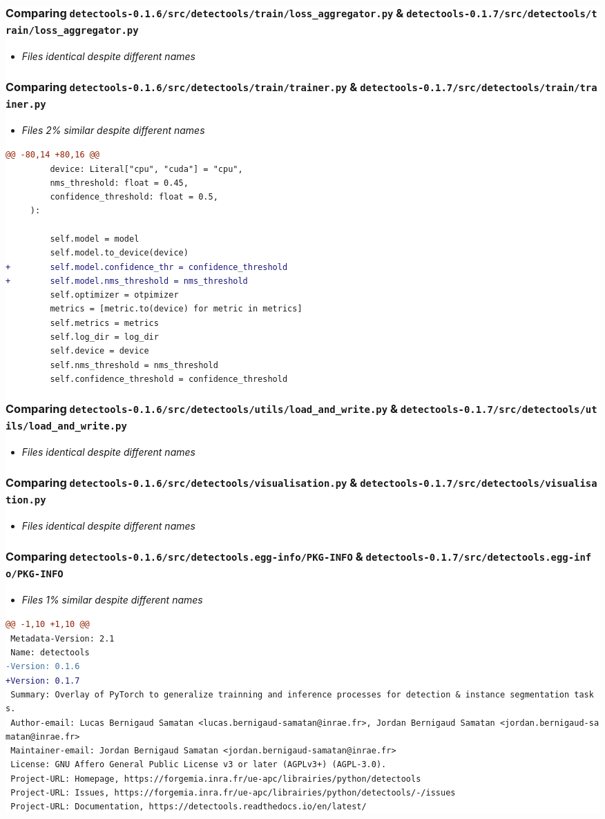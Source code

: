 ### Comparing `detectools-0.1.6/src/detectools/train/loss_aggregator.py` & `detectools-0.1.7/src/detectools/train/loss_aggregator.py`

 * *Files identical despite different names*

### Comparing `detectools-0.1.6/src/detectools/train/trainer.py` & `detectools-0.1.7/src/detectools/train/trainer.py`

 * *Files 2% similar despite different names*

```diff
@@ -80,14 +80,16 @@
         device: Literal["cpu", "cuda"] = "cpu",
         nms_threshold: float = 0.45,
         confidence_threshold: float = 0.5,
     ):
 
         self.model = model
         self.model.to_device(device)
+        self.model.confidence_thr = confidence_threshold
+        self.model.nms_threshold = nms_threshold
         self.optimizer = otpimizer
         metrics = [metric.to(device) for metric in metrics]
         self.metrics = metrics
         self.log_dir = log_dir
         self.device = device
         self.nms_threshold = nms_threshold
         self.confidence_threshold = confidence_threshold
```

### Comparing `detectools-0.1.6/src/detectools/utils/load_and_write.py` & `detectools-0.1.7/src/detectools/utils/load_and_write.py`

 * *Files identical despite different names*

### Comparing `detectools-0.1.6/src/detectools/visualisation.py` & `detectools-0.1.7/src/detectools/visualisation.py`

 * *Files identical despite different names*

### Comparing `detectools-0.1.6/src/detectools.egg-info/PKG-INFO` & `detectools-0.1.7/src/detectools.egg-info/PKG-INFO`

 * *Files 1% similar despite different names*

```diff
@@ -1,10 +1,10 @@
 Metadata-Version: 2.1
 Name: detectools
-Version: 0.1.6
+Version: 0.1.7
 Summary: Overlay of PyTorch to generalize trainning and inference processes for detection & instance segmentation tasks.
 Author-email: Lucas Bernigaud Samatan <lucas.bernigaud-samatan@inrae.fr>, Jordan Bernigaud Samatan <jordan.bernigaud-samatan@inrae.fr>
 Maintainer-email: Jordan Bernigaud Samatan <jordan.bernigaud-samatan@inrae.fr>
 License: GNU Affero General Public License v3 or later (AGPLv3+) (AGPL-3.0).
 Project-URL: Homepage, https://forgemia.inra.fr/ue-apc/librairies/python/detectools
 Project-URL: Issues, https://forgemia.inra.fr/ue-apc/librairies/python/detectools/-/issues
 Project-URL: Documentation, https://detectools.readthedocs.io/en/latest/
```
